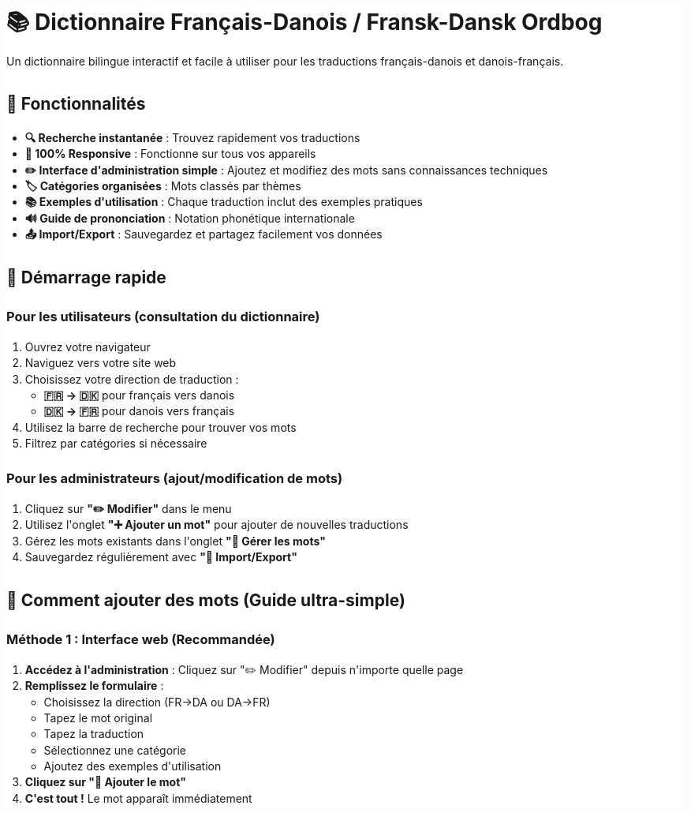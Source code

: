 # 📚 Dictionnaire Français-Danois / Fransk-Dansk Ordbog

Un dictionnaire bilingue interactif et facile à utiliser pour les traductions français-danois et danois-français.

## 🌟 Fonctionnalités

- **🔍 Recherche instantanée** : Trouvez rapidement vos traductions
- **📱 100% Responsive** : Fonctionne sur tous vos appareils
- **✏️ Interface d'administration simple** : Ajoutez et modifiez des mots sans connaissances techniques
- **🏷️ Catégories organisées** : Mots classés par thèmes
- **📚 Exemples d'utilisation** : Chaque traduction inclut des exemples pratiques
- **🔊 Guide de prononciation** : Notation phonétique internationale
- **📤 Import/Export** : Sauvegardez et partagez facilement vos données

## 🚀 Démarrage rapide

### Pour les utilisateurs (consultation du dictionnaire)

1. Ouvrez votre navigateur
2. Naviguez vers votre site web
3. Choisissez votre direction de traduction :
   - **🇫🇷 → 🇩🇰** pour français vers danois
   - **🇩🇰 → 🇫🇷** pour danois vers français
4. Utilisez la barre de recherche pour trouver vos mots
5. Filtrez par catégories si nécessaire

### Pour les administrateurs (ajout/modification de mots)

1. Cliquez sur **"✏️ Modifier"** dans le menu
2. Utilisez l'onglet **"➕ Ajouter un mot"** pour ajouter de nouvelles traductions
3. Gérez les mots existants dans l'onglet **"📝 Gérer les mots"**
4. Sauvegardez régulièrement avec **"📁 Import/Export"**

## 📝 Comment ajouter des mots (Guide ultra-simple)

### Méthode 1 : Interface web (Recommandée)

1. **Accédez à l'administration** : Cliquez sur "✏️ Modifier" depuis n'importe quelle page
2. **Remplissez le formulaire** :
   - Choisissez la direction (FR→DA ou DA→FR)
   - Tapez le mot original
   - Tapez la traduction
   - Sélectionnez une catégorie
   - Ajoutez des exemples d'utilisation
3. **Cliquez sur "💾 Ajouter le mot"**
4. **C'est tout !** Le mot apparaît immédiatement

